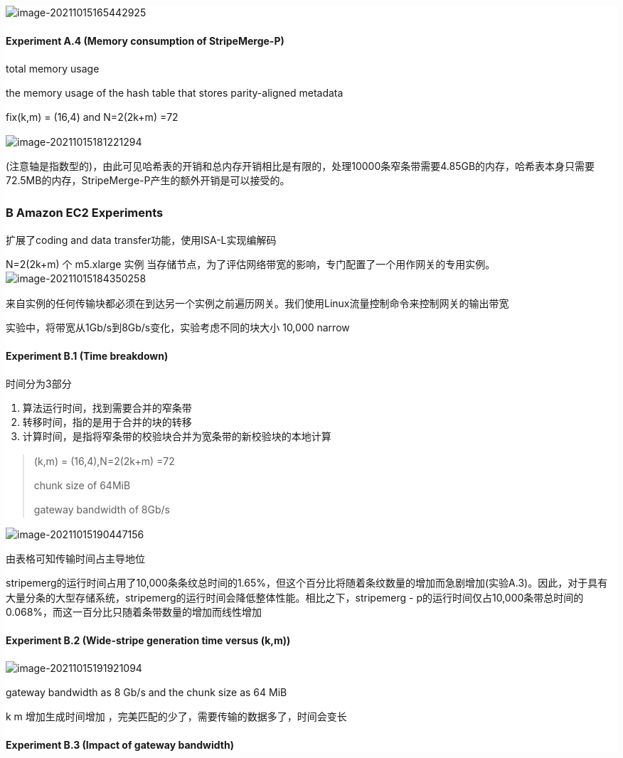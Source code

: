 ![image-20211015165442925](C:\Users\nty\AppData\Roaming\Typora\typora-user-images\image-20211015165442925.png)

#### Experiment A.4 (Memory consumption of StripeMerge-P)

total memory usage 

the memory usage of the hash table that stores parity-aligned metadata

fix(k,m) = (16,4) and N=2(2k+m) =72

![image-20211015181221294](C:\Users\nty\AppData\Roaming\Typora\typora-user-images\image-20211015181221294.png)

(注意轴是指数型的)，由此可见哈希表的开销和总内存开销相比是有限的，处理10000条窄条带需要4.85GB的内存，哈希表本身只需要72.5MB的内存，StripeMerge-P产生的额外开销是可以接受的。

### B Amazon EC2 Experiments

扩展了coding and data transfer功能，使用ISA-L实现编解码

N=2(2k+m) 个 m5.xlarge 实例 当存储节点，为了评估网络带宽的影响，专门配置了一个用作网关的专用实例。![image-20211015184350258](C:\Users\nty\AppData\Roaming\Typora\typora-user-images\image-20211015184350258.png)

来自实例的任何传输块都必须在到达另一个实例之前遍历网关。我们使用Linux流量控制命令来控制网关的输出带宽

实验中，将带宽从1Gb/s到8Gb/s变化，实验考虑不同的块大小 10,000 narrow

#### Experiment B.1 (Time breakdown)

时间分为3部分

1. 算法运行时间，找到需要合并的窄条带
2. 转移时间，指的是用于合并的块的转移
3. 计算时间，是指将窄条带的校验块合并为宽条带的新校验块的本地计算

> (k,m) = (16,4),N=2(2k+m) =72 
>
> chunk size of 64MiB 
>
> gateway bandwidth of 8Gb/s

![image-20211015190447156](C:\Users\nty\AppData\Roaming\Typora\typora-user-images\image-20211015190447156.png)

由表格可知传输时间占主导地位

stripemerg的运行时间占用了10,000条条纹总时间的1.65%，但这个百分比将随着条纹数量的增加而急剧增加(实验A.3)。因此，对于具有大量分条的大型存储系统，stripemerg的运行时间会降低整体性能。相比之下，stripemerg  - p的运行时间仅占10,000条带总时间的0.068%，而这一百分比只随着条带数量的增加而线性增加

#### Experiment B.2 (Wide-stripe generation time versus (k,m))

![image-20211015191921094](C:\Users\nty\AppData\Roaming\Typora\typora-user-images\image-20211015191921094.png)

gateway bandwidth as 8 Gb/s and the chunk size as 64 MiB

 k m 增加生成时间增加 ，完美匹配的少了，需要传输的数据多了，时间会变长

#### Experiment B.3 (Impact of gateway bandwidth)
